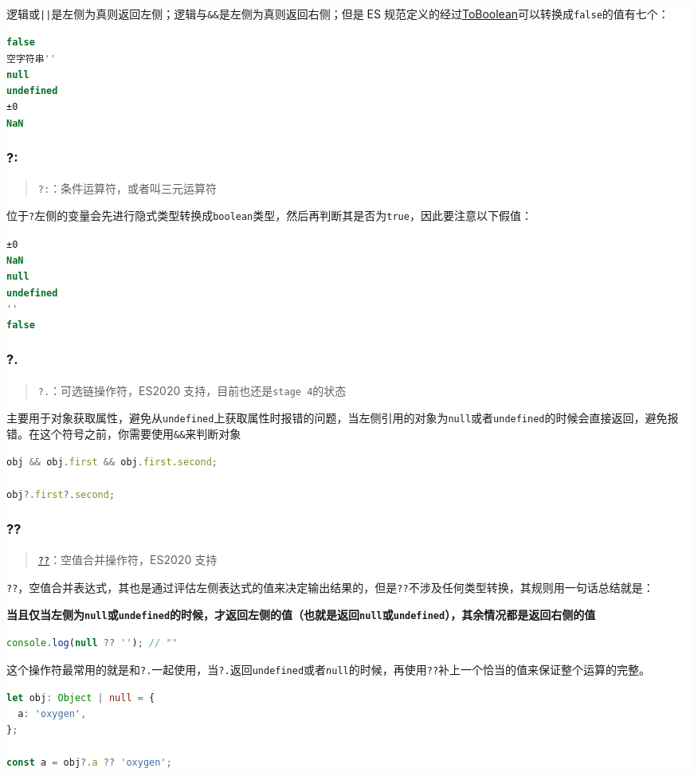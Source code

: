 逻辑或`||`是左侧为真则返回左侧；逻辑与`&&`是左侧为真则返回右侧；但是 ES 规范定义的经过[ToBoolean](https://tc39.es/ecma262/#sec-toboolean)可以转换成`false`的值有七个：

```javascript
false
空字符串''
null
undefined
±0
NaN
```

### ?:

> `?:`：条件运算符，或者叫三元运算符

位于`?`左侧的变量会先进行隐式类型转换成`boolean`类型，然后再判断其是否为`true`，因此要注意以下假值：

```javascript
±0
NaN
null
undefined
''
false
```

### ?.

> `?.`：可选链操作符，ES2020 支持，目前也还是`stage 4`的状态

主要用于对象获取属性，避免从`undefined`上获取属性时报错的问题，当左侧引用的对象为`null`或者`undefined`的时候会直接返回，避免报错。在这个符号之前，你需要使用`&&`来判断对象

```javascript
obj && obj.first && obj.first.second;

obj?.first?.second;
```

### ??

> [`??`](https://tc39.es/ecma262/#sec-binary-logical-operators-runtime-semantics-evaluation)：空值合并操作符，ES2020 支持

`??`，空值合并表达式，其也是通过评估左侧表达式的值来决定输出结果的，但是`??`不涉及任何类型转换，其规则用一句话总结就是：

**当且仅当左侧为`null`或`undefined`的时候，才返回左侧的值（也就是返回`null`或`undefined`），其余情况都是返回右侧的值**

```javascript
console.log(null ?? ''); // ""
```

这个操作符最常用的就是和`?.`一起使用，当`?.`返回`undefined`或者`null`的时候，再使用`??`补上一个恰当的值来保证整个运算的完整。

```typescript
let obj: Object | null = {
  a: 'oxygen',
};

const a = obj?.a ?? 'oxygen';
```